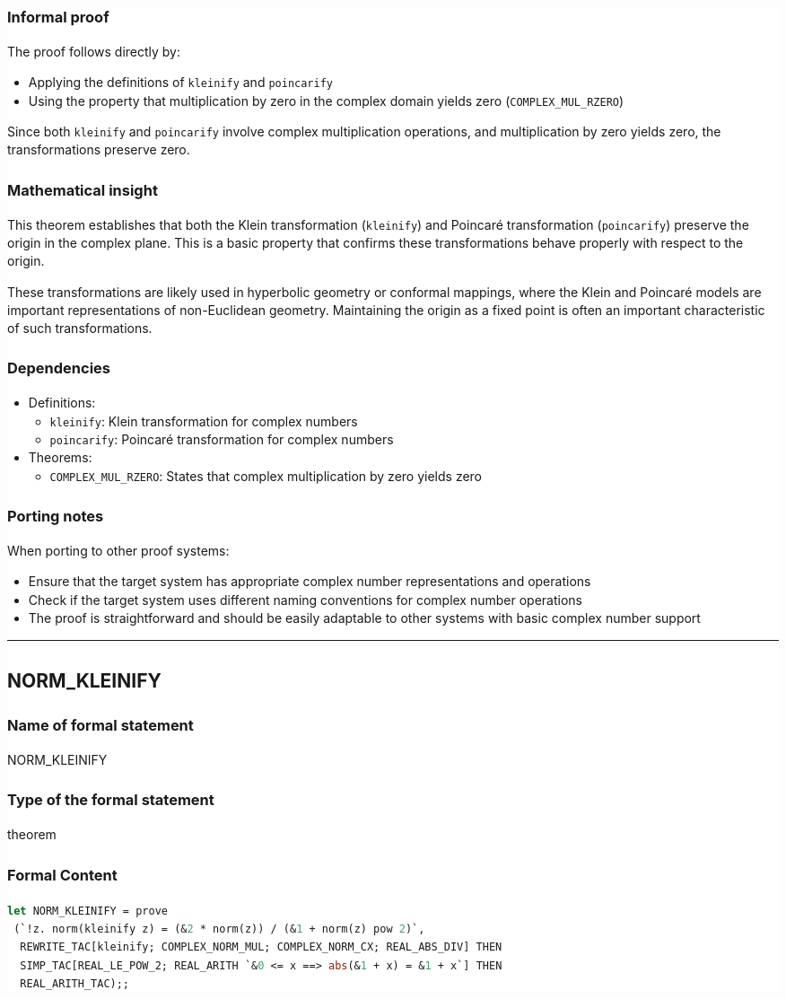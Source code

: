 ### Informal proof
The proof follows directly by:
- Applying the definitions of `kleinify` and `poincarify`
- Using the property that multiplication by zero in the complex domain yields zero (`COMPLEX_MUL_RZERO`)

Since both `kleinify` and `poincarify` involve complex multiplication operations, and multiplication by zero yields zero, the transformations preserve zero.

### Mathematical insight
This theorem establishes that both the Klein transformation (`kleinify`) and Poincaré transformation (`poincarify`) preserve the origin in the complex plane. This is a basic property that confirms these transformations behave properly with respect to the origin.

These transformations are likely used in hyperbolic geometry or conformal mappings, where the Klein and Poincaré models are important representations of non-Euclidean geometry. Maintaining the origin as a fixed point is often an important characteristic of such transformations.

### Dependencies
- Definitions:
  - `kleinify`: Klein transformation for complex numbers
  - `poincarify`: Poincaré transformation for complex numbers
- Theorems:
  - `COMPLEX_MUL_RZERO`: States that complex multiplication by zero yields zero

### Porting notes
When porting to other proof systems:
- Ensure that the target system has appropriate complex number representations and operations
- Check if the target system uses different naming conventions for complex number operations
- The proof is straightforward and should be easily adaptable to other systems with basic complex number support

---

## NORM_KLEINIFY

### Name of formal statement
NORM_KLEINIFY

### Type of the formal statement
theorem

### Formal Content
```ocaml
let NORM_KLEINIFY = prove
 (`!z. norm(kleinify z) = (&2 * norm(z)) / (&1 + norm(z) pow 2)`,
  REWRITE_TAC[kleinify; COMPLEX_NORM_MUL; COMPLEX_NORM_CX; REAL_ABS_DIV] THEN
  SIMP_TAC[REAL_LE_POW_2; REAL_ARITH `&0 <= x ==> abs(&1 + x) = &1 + x`] THEN
  REAL_ARITH_TAC);;
```
